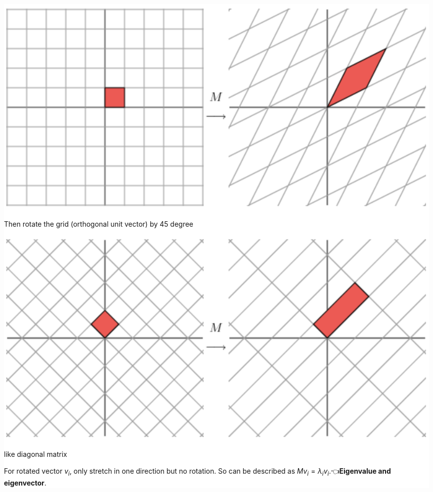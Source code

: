 ![image-20191029011117313](Figures/image-20191029011117313.png)

Then rotate the grid (orthogonal unit vector) by 45 degree

![image-20191029011154876](Figures/image-20191029011154876.png)

like diagonal matrix

For rotated vector $v_i$, only stretch in one direction but no rotation. So can be described as $Mv_i=\lambda_iv_i$.👈**Eigenvalue and eigenvector**. 
